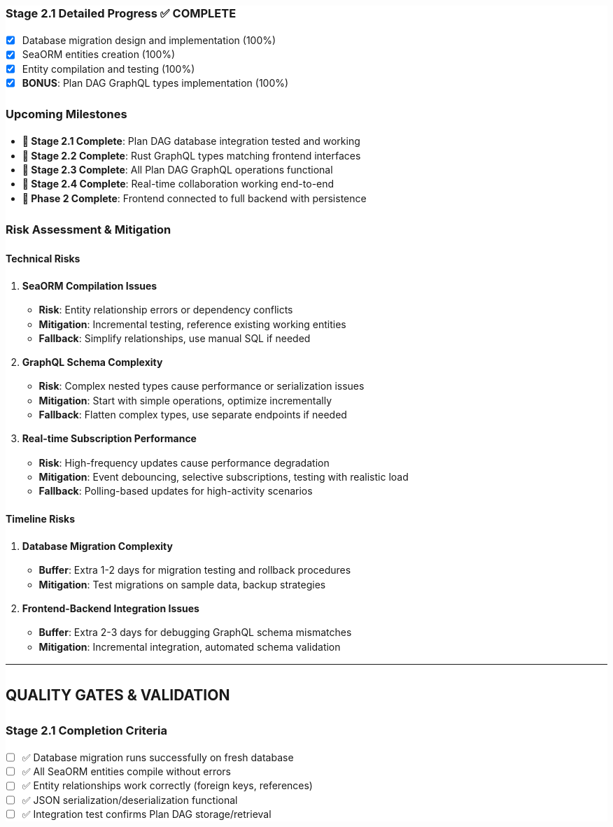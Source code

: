 ### **Stage 2.1 Detailed Progress** ✅ COMPLETE
- [x] Database migration design and implementation (100%)
- [x] SeaORM entities creation (100%)
- [x] Entity compilation and testing (100%)
- [x] **BONUS**: Plan DAG GraphQL types implementation (100%)

### **Upcoming Milestones**
- **🎯 Stage 2.1 Complete**: Plan DAG database integration tested and working
- **🎯 Stage 2.2 Complete**: Rust GraphQL types matching frontend interfaces
- **🎯 Stage 2.3 Complete**: All Plan DAG GraphQL operations functional
- **🎯 Stage 2.4 Complete**: Real-time collaboration working end-to-end
- **🎯 Phase 2 Complete**: Frontend connected to full backend with persistence

### **Risk Assessment & Mitigation**

#### **Technical Risks**
1. **SeaORM Compilation Issues**
   - **Risk**: Entity relationship errors or dependency conflicts
   - **Mitigation**: Incremental testing, reference existing working entities
   - **Fallback**: Simplify relationships, use manual SQL if needed

2. **GraphQL Schema Complexity**
   - **Risk**: Complex nested types cause performance or serialization issues
   - **Mitigation**: Start with simple operations, optimize incrementally
   - **Fallback**: Flatten complex types, use separate endpoints if needed

3. **Real-time Subscription Performance**
   - **Risk**: High-frequency updates cause performance degradation
   - **Mitigation**: Event debouncing, selective subscriptions, testing with realistic load
   - **Fallback**: Polling-based updates for high-activity scenarios

#### **Timeline Risks**
1. **Database Migration Complexity**
   - **Buffer**: Extra 1-2 days for migration testing and rollback procedures
   - **Mitigation**: Test migrations on sample data, backup strategies

2. **Frontend-Backend Integration Issues**
   - **Buffer**: Extra 2-3 days for debugging GraphQL schema mismatches
   - **Mitigation**: Incremental integration, automated schema validation

---

## **QUALITY GATES & VALIDATION**

### **Stage 2.1 Completion Criteria**
- [ ] ✅ Database migration runs successfully on fresh database
- [ ] ✅ All SeaORM entities compile without errors
- [ ] ✅ Entity relationships work correctly (foreign keys, references)
- [ ] ✅ JSON serialization/deserialization functional
- [ ] ✅ Integration test confirms Plan DAG storage/retrieval

